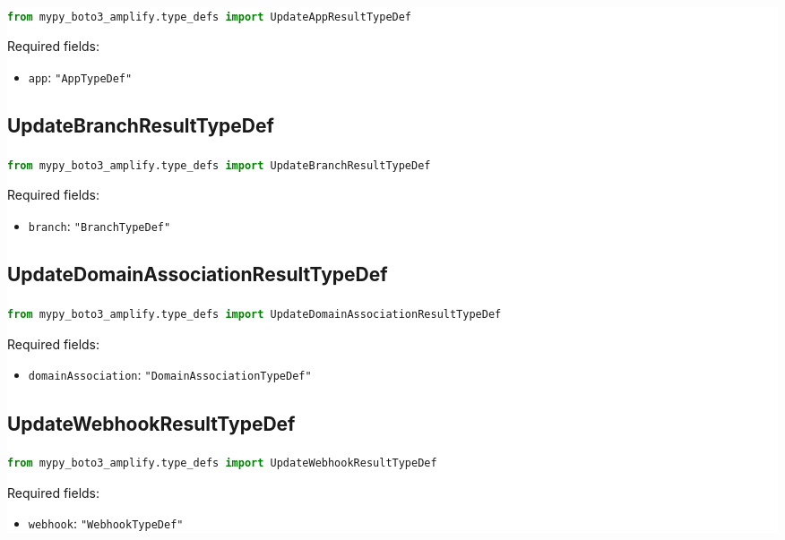 ```python
from mypy_boto3_amplify.type_defs import UpdateAppResultTypeDef
```


Required fields:
- `app`: `"AppTypeDef"`




## UpdateBranchResultTypeDef

```python
from mypy_boto3_amplify.type_defs import UpdateBranchResultTypeDef
```


Required fields:
- `branch`: `"BranchTypeDef"`




## UpdateDomainAssociationResultTypeDef

```python
from mypy_boto3_amplify.type_defs import UpdateDomainAssociationResultTypeDef
```


Required fields:
- `domainAssociation`: `"DomainAssociationTypeDef"`




## UpdateWebhookResultTypeDef

```python
from mypy_boto3_amplify.type_defs import UpdateWebhookResultTypeDef
```


Required fields:
- `webhook`: `"WebhookTypeDef"`



